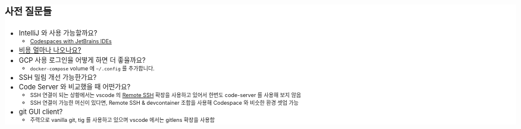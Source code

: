 
<style scoped>
li {
  font-size: 80%;
}
</style>

### 사전 질문들

- IntelliJ 와 사용 가능할까요?
  - [Codespaces with JetBrains IDEs](https://github.blog/changelog/2022-11-09-github-codespaces-with-jetbrains-ides-public-beta/)
- [비용 얼마나 나오나요?](https://user-images.githubusercontent.com/286950/201532371-68bd6ade-51ed-4a3d-975d-9fa6f906d14b.png)
- GCP 사용 로그인을 어떻게 하면 더 좋을까요?
  - `docker-compose` volume 에 `~/.config` 를 추가합니다.
- SSH 밀림 개선 가능한가요?
- Code Server 와 비교했을 때 어떤가요?
  - SSH 연결이 되는 상황에서는 vscode 의 [Remote SSH](https://marketplace.visualstudio.com/items?itemName=ms-vscode-remote.remote-ssh) 확장을 사용하고 있어서 한번도 code-server 를 사용해 보지 않음
  - SSH 연결이 가능한 머신이 있다면, Remote SSH & devcontainer 조합을 사용해 Codespace 와 비슷한 환경 셋업 가능
- git GUI client?
  - 주력으로 vanilla git, tig 를 사용하고 있으며 vscode 에서는 gitlens 확장을 사용함

